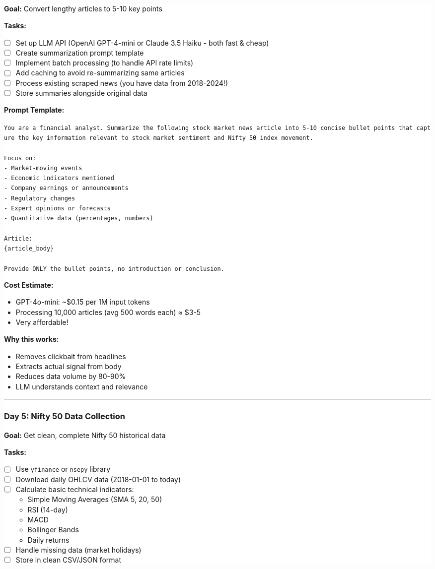 **Goal:** Convert lengthy articles to 5-10 key points

**Tasks:**
- [ ] Set up LLM API (OpenAI GPT-4-mini or Claude 3.5 Haiku - both fast & cheap)
- [ ] Create summarization prompt template
- [ ] Implement batch processing (to handle API rate limits)
- [ ] Add caching to avoid re-summarizing same articles
- [ ] Process existing scraped news (you have data from 2018-2024!)
- [ ] Store summaries alongside original data

**Prompt Template:**
```
You are a financial analyst. Summarize the following stock market news article into 5-10 concise bullet points that capture the key information relevant to stock market sentiment and Nifty 50 index movement.

Focus on:
- Market-moving events
- Economic indicators mentioned
- Company earnings or announcements
- Regulatory changes
- Expert opinions or forecasts
- Quantitative data (percentages, numbers)

Article:
{article_body}

Provide ONLY the bullet points, no introduction or conclusion.
```

**Cost Estimate:** 
- GPT-4o-mini: ~$0.15 per 1M input tokens
- Processing 10,000 articles (avg 500 words each) ≈ $3-5
- Very affordable!

**Why this works:**
- Removes clickbait from headlines
- Extracts actual signal from body
- Reduces data volume by 80-90%
- LLM understands context and relevance

---

### **Day 5: Nifty 50 Data Collection**

**Goal:** Get clean, complete Nifty 50 historical data

**Tasks:**
- [ ] Use `yfinance` or `nsepy` library
- [ ] Download daily OHLCV data (2018-01-01 to today)
- [ ] Calculate basic technical indicators:
  - Simple Moving Averages (SMA 5, 20, 50)
  - RSI (14-day)
  - MACD
  - Bollinger Bands
  - Daily returns
- [ ] Handle missing data (market holidays)
- [ ] Store in clean CSV/JSON format
